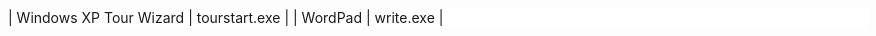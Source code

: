 | Windows XP Tour Wizard                                   | tourstart.exe                                                                                                                                                                                                                          |
| WordPad                                                  | write.exe                                                                                                                                                                                                                              |
